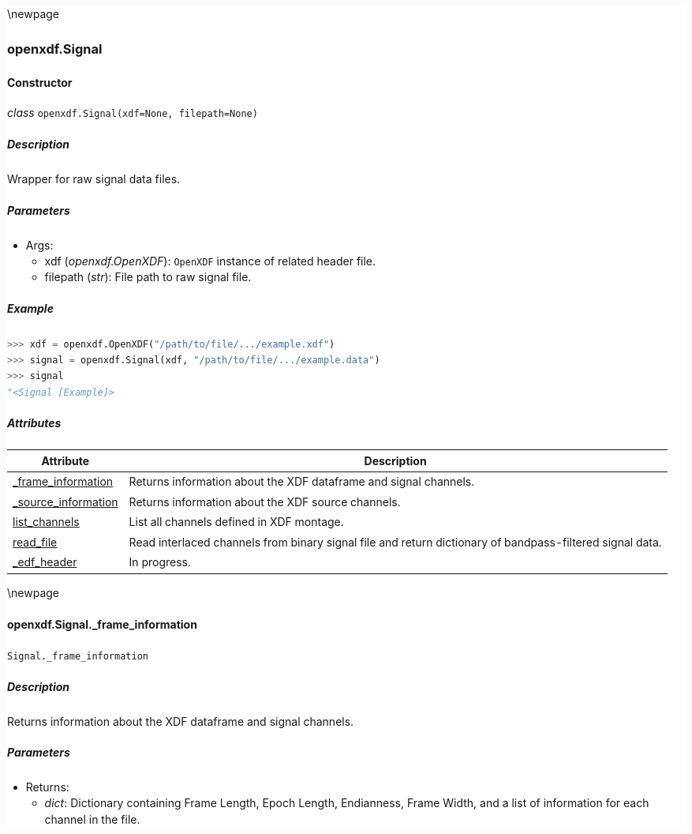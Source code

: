 
\newpage

### openxdf.Signal

#### Constructor

_class_ `openxdf.Signal(xdf=None, filepath=None)`

##### Description

Wrapper for raw signal data files.

##### Parameters

* Args:
    * xdf (_openxdf.OpenXDF_): `OpenXDF` instance of related header file.
    * filepath (_str_): File path to raw signal file.

##### Example

```python
>>> xdf = openxdf.OpenXDF("/path/to/file/.../example.xdf")
>>> signal = openxdf.Signal(xdf, "/path/to/file/.../example.data")
>>> signal
"<Signal [Example]>
```

##### Attributes

| Attribute            | Description |
|----------------|------------------------------------------------------------------|
| [_frame_information](#openxdf.signal._frame_information) | Returns information about the XDF dataframe and signal channels. |
| [_source_information](#openxdf.signal._source_information) |  Returns information about the XDF source channels. |
| [list_channels](#openxdf.signal.list_channels) |  List all channels defined in XDF montage. |
| [read_file](#openxdf.signal.read_file) | Read interlaced channels from binary signal file and return dictionary of bandpass-filtered signal data. |
| [_edf_header](#openxdf.signal._edf_header) | In progress. |


\newpage

#### openxdf.Signal._frame_information

`Signal._frame_information`

##### Description

Returns information about the XDF dataframe and signal channels.

##### Parameters

* Returns:
    * _dict_: Dictionary containing Frame Length, Epoch Length, Endianness, Frame Width, and a list of information for each channel in the file.
